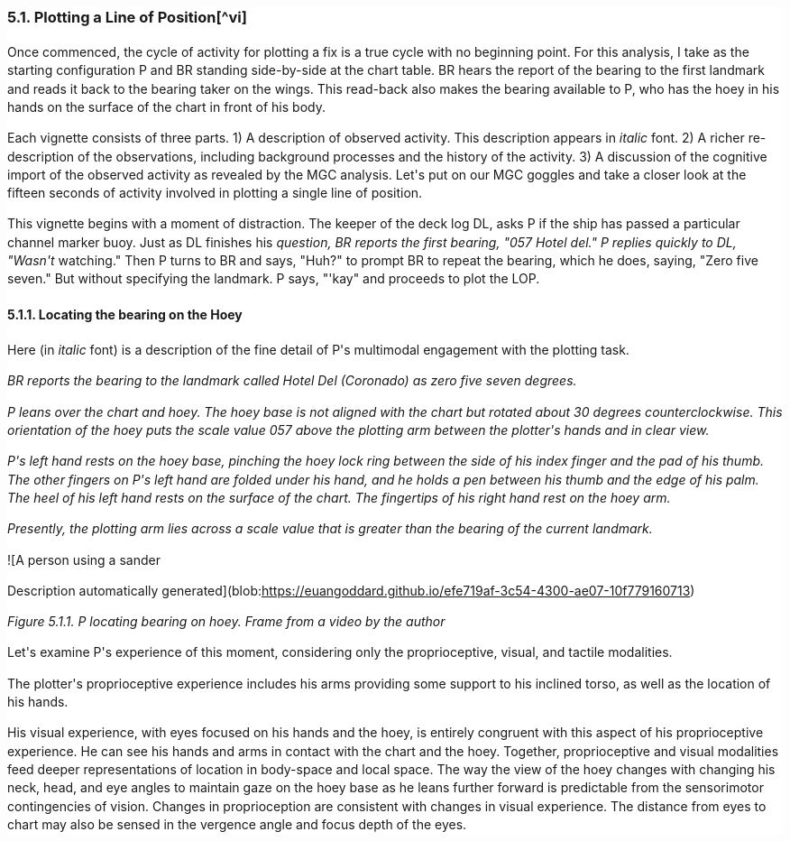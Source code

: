 ### 5.1. Plotting a Line of Position[^vi]

Once commenced, the cycle of activity for plotting a fix is a true cycle with no beginning point. For this analysis, I take as the starting configuration P and BR standing side-by-side at the chart table. BR hears the report of the bearing to the first landmark and reads it back to the bearing taker on the wings. This read-back also makes the bearing available to P, who has the hoey in his hands on the surface of the chart in front of his body. 

Each vignette consists of three parts. 1) A description of observed activity. This description appears in *italic* font. 2) A richer re-description of the observations, including background processes and the history of the activity. 3) A discussion of the cognitive import of the observed activity as revealed by the MGC analysis. Let's put on our MGC goggles and take a closer look at the fifteen seconds of activity involved in plotting a single line of position. 

This vignette begins with a moment of distraction. The keeper of the deck log DL, asks P if the ship has passed a particular channel marker buoy. Just as DL finishes his *question, BR reports the first bearing, "057 Hotel del." P replies quickly to DL, "Wasn't* watching." Then P turns to BR and says, "Huh?" to prompt BR to repeat the bearing, which he does, saying, "Zero five seven." But without specifying the landmark. P says, "'kay" and proceeds to plot the LOP. 

#### 5.1.1. Locating the bearing on the Hoey

Here (in *italic* font) is a description of the fine detail of P's multimodal engagement with the plotting task. 

*BR reports the bearing to the landmark called Hotel Del (Coronado) as zero five seven degrees.* 

*P leans over the chart and hoey. The hoey base is not aligned with the chart but rotated about 30 degrees counterclockwise. This orientation of the hoey puts the scale value 057 above the plotting arm between the plotter's hands and in clear view.* 

*P's left hand rests on the hoey base, pinching the hoey lock ring between the side of his index finger and the pad of his thumb. The other fingers on P's left hand are folded under his hand, and he holds a pen between his thumb and the edge of his palm. The heel of his left hand rests on the surface of the chart. The fingertips of his right hand rest on the hoey arm.*

*Presently, the plotting arm lies across a scale value that is greater than the bearing of the current landmark.*

![A person using a sander

Description automatically generated](blob:https://euangoddard.github.io/efe719af-3c54-4300-ae07-10f779160713)

*Figure 5.1.1. P locating bearing on hoey. Frame from a video by the author*

Let's examine P's experience of this moment, considering only the proprioceptive, visual, and tactile modalities. 

The plotter's proprioceptive experience includes his arms providing some support to his inclined torso, as well as the location of his hands. 

His visual experience, with eyes focused on his hands and the hoey, is entirely congruent with this aspect of his proprioceptive experience. He can see his hands and arms in contact with the chart and the hoey. Together, proprioceptive and visual modalities feed deeper representations of location in body-space and local space. The way the view of the hoey changes with changing his neck, head, and eye angles to maintain gaze on the hoey base as he leans further forward is predictable from the sensorimotor contingencies of vision. Changes in proprioception are consistent with changes in visual experience. The distance from eyes to chart may also be sensed in the vergence angle and focus depth of the eyes.
